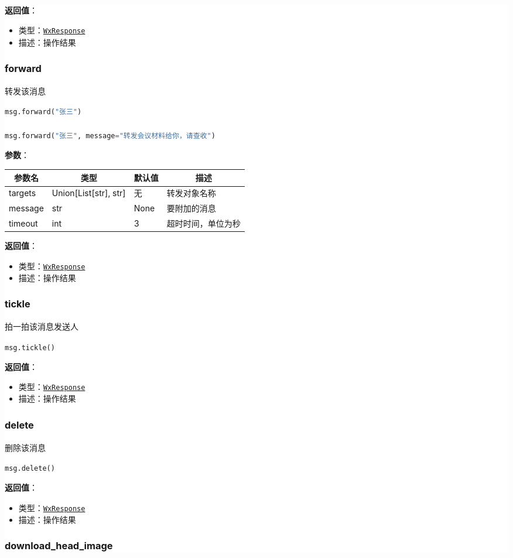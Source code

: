 **返回值**：

- 类型：[`WxResponse`](/docs/class/other/#wxresponse)
- 描述：操作结果

### forward

转发该消息

```python
msg.forward("张三")

msg.forward("张三", message="转发会议材料给你，请查收")
```

**参数**：

| 参数名 | 类型   |  默认值  | 描述           |
| ------ | ------ | -------- | -------------- |
| targets    | Union[List[str], str]    | 无       | 转发对象名称   |
| message    | str    | None       | 要附加的消息   |
| timeout | int    | 3        | 超时时间，单位为秒 |

**返回值**：

- 类型：[`WxResponse`](/docs/class/other/#wxresponse)
- 描述：操作结果


### tickle

拍一拍该消息发送人

```python
msg.tickle()
```

**返回值**：

- 类型：[`WxResponse`](/docs/class/other/#wxresponse)
- 描述：操作结果

### delete

删除该消息

```python
msg.delete()
```

**返回值**：

- 类型：[`WxResponse`](/docs/class/other/#wxresponse)
- 描述：操作结果

### download_head_image
